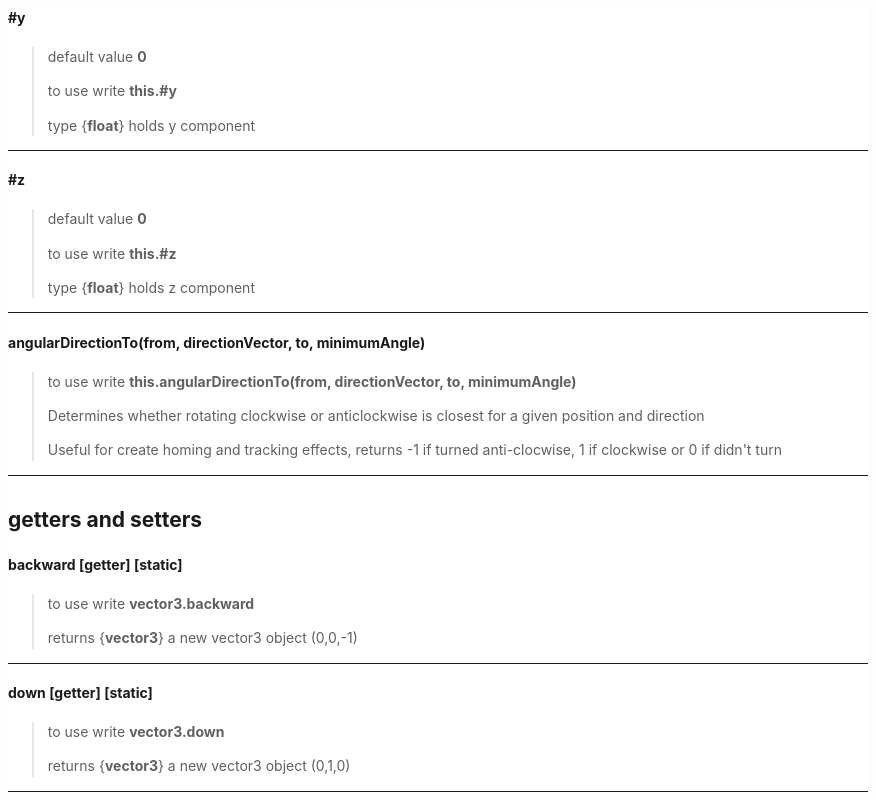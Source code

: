 #### #y
> default value **0**
> 
> to use write **this.#y**
> 
> 
> type {**float**} holds y component
> 
> 

---

#### #z
> default value **0**
> 
> to use write **this.#z**
> 
> 
> type {**float**} holds z component
> 
> 

---

#### angularDirectionTo(from, directionVector, to, minimumAngle)
> to use write **this.angularDirectionTo(from, directionVector, to, minimumAngle)**
> 
> Determines whether rotating clockwise or anticlockwise is closest for a given position and direction
> 
> Useful for create homing and tracking effects, returns -1 if turned anti-clocwise, 1 if clockwise or 0 if didn't turn
> 
> 

---

## getters and setters
####   backward [getter] [static]
> to use write **vector3.backward**
> 
> 
> returns {**vector3**} a new vector3 object (0,0,-1)
> 
> 

---

####   down [getter] [static]
> to use write **vector3.down**
> 
> 
> returns {**vector3**} a new vector3 object (0,1,0)
> 
> 

---